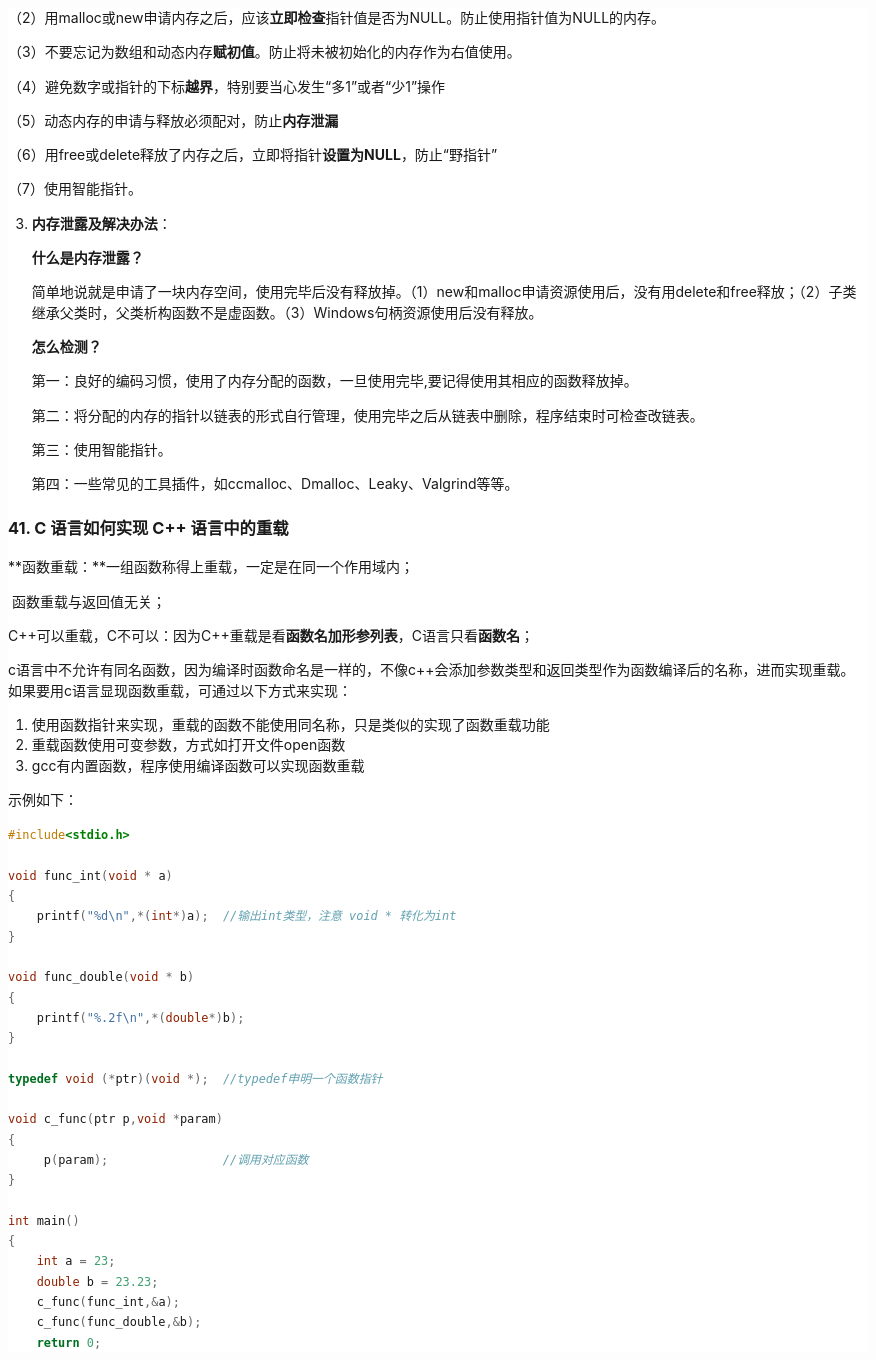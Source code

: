    （2）用malloc或new申请内存之后，应该**立即检查**指针值是否为NULL。防止使用指针值为NULL的内存。

   （3）不要忘记为数组和动态内存**赋初值**。防止将未被初始化的内存作为右值使用。

   （4）避免数字或指针的下标**越界**，特别要当心发生“多1”或者“少1”操作

   （5）动态内存的申请与释放必须配对，防止**内存泄漏**

   （6）用free或delete释放了内存之后，立即将指针**设置为NULL**，防止“野指针”

   （7）使用智能指针。

3. **内存泄露及解决办法**：

   **什么是内存泄露？**

   简单地说就是申请了一块内存空间，使用完毕后没有释放掉。（1）new和malloc申请资源使用后，没有用delete和free释放；（2）子类继承父类时，父类析构函数不是虚函数。（3）Windows句柄资源使用后没有释放。

   **怎么检测？**

   第一：良好的编码习惯，使用了内存分配的函数，一旦使用完毕,要记得使用其相应的函数释放掉。

   第二：将分配的内存的指针以链表的形式自行管理，使用完毕之后从链表中删除，程序结束时可检查改链表。

   第三：使用智能指针。

   第四：一些常见的工具插件，如ccmalloc、Dmalloc、Leaky、Valgrind等等。

### 41. C 语言如何实现 C++ 语言中的重载

**函数重载：**一组函数称得上重载，一定是在同一个作用域内；

​					函数重载与返回值无关；

C++可以重载，C不可以：因为C++重载是看**函数名加形参列表**，C语言只看**函数名**；

c语言中不允许有同名函数，因为编译时函数命名是一样的，不像c++会添加参数类型和返回类型作为函数编译后的名称，进而实现重载。如果要用c语言显现函数重载，可通过以下方式来实现：

1. 使用函数指针来实现，重载的函数不能使用同名称，只是类似的实现了函数重载功能
2. 重载函数使用可变参数，方式如打开文件open函数
3. gcc有内置函数，程序使用编译函数可以实现函数重载

示例如下：

```c
#include<stdio.h>

void func_int(void * a)
{
    printf("%d\n",*(int*)a);  //输出int类型，注意 void * 转化为int
}

void func_double(void * b)
{
    printf("%.2f\n",*(double*)b);
}

typedef void (*ptr)(void *);  //typedef申明一个函数指针

void c_func(ptr p,void *param)
{
     p(param);                //调用对应函数
}

int main()
{
    int a = 23;
    double b = 23.23;
    c_func(func_int,&a);
    c_func(func_double,&b);
    return 0;
```